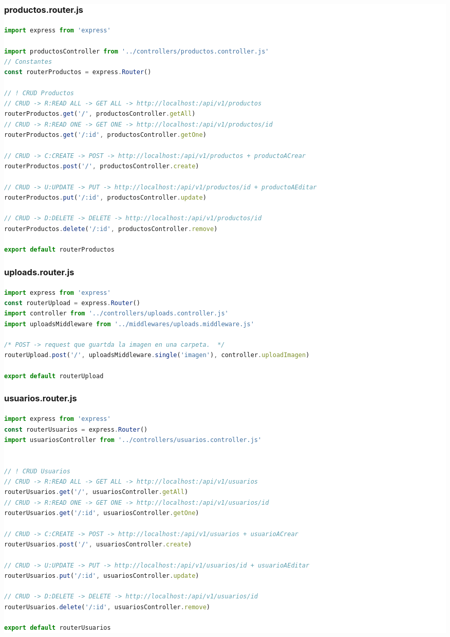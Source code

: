 ### productos.router.js
```js
import express from 'express'

import productosController from '../controllers/productos.controller.js'
// Constantes
const routerProductos = express.Router()

// ! CRUD Productos
// CRUD -> R:READ ALL -> GET ALL -> http://localhost:/api/v1/productos
routerProductos.get('/', productosController.getAll)
// CRUD -> R:READ ONE -> GET ONE -> http://localhost:/api/v1/productos/id
routerProductos.get('/:id', productosController.getOne)
  
// CRUD -> C:CREATE -> POST -> http://localhost:/api/v1/productos + productoACrear
routerProductos.post('/', productosController.create)
  
// CRUD -> U:UPDATE -> PUT -> http://localhost:/api/v1/productos/id + productoAEditar
routerProductos.put('/:id', productosController.update)
  
// CRUD -> D:DELETE -> DELETE -> http://localhost:/api/v1/productos/id
routerProductos.delete('/:id', productosController.remove)

export default routerProductos
```

### uploads.router.js
```js
import express from 'express'
const routerUpload = express.Router()
import controller from '../controllers/uploads.controller.js'
import uploadsMiddleware from '../middlewares/uploads.middleware.js' 

/* POST -> request que guartda la imagen en una carpeta.  */
routerUpload.post('/', uploadsMiddleware.single('imagen'), controller.uploadImagen)

export default routerUpload
```

### usuarios.router.js
```js
import express from 'express'
const routerUsuarios = express.Router()
import usuariosController from '../controllers/usuarios.controller.js'


// ! CRUD Usuarios
// CRUD -> R:READ ALL -> GET ALL -> http://localhost:/api/v1/usuarios
routerUsuarios.get('/', usuariosController.getAll)
// CRUD -> R:READ ONE -> GET ONE -> http://localhost:/api/v1/usuarios/id
routerUsuarios.get('/:id', usuariosController.getOne)
  
// CRUD -> C:CREATE -> POST -> http://localhost:/api/v1/usuarios + usuarioACrear
routerUsuarios.post('/', usuariosController.create)
  
// CRUD -> U:UPDATE -> PUT -> http://localhost:/api/v1/usuarios/id + usuarioAEditar
routerUsuarios.put('/:id', usuariosController.update)
  
// CRUD -> D:DELETE -> DELETE -> http://localhost:/api/v1/usuarios/id
routerUsuarios.delete('/:id', usuariosController.remove)

export default routerUsuarios
```
